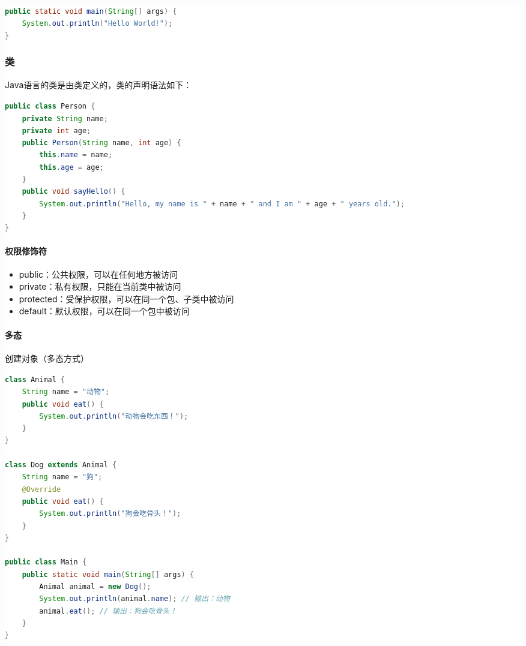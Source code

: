 ```java
public static void main(String[] args) {
    System.out.println("Hello World!");
}
```

### 类

Java语言的类是由类定义的，类的声明语法如下：

```java
public class Person {
    private String name;
    private int age;
    public Person(String name, int age) {
        this.name = name;
        this.age = age;
    }
    public void sayHello() {
        System.out.println("Hello, my name is " + name + " and I am " + age + " years old.");
    }
}
```

#### 权限修饰符

- public：公共权限，可以在任何地方被访问
- private：私有权限，只能在当前类中被访问
- protected：受保护权限，可以在同一个包、子类中被访问
- default：默认权限，可以在同一个包中被访问

#### 多态

创建对象（多态方式）

```java
class Animal {
    String name = "动物";
    public void eat() {
        System.out.println("动物会吃东西！");
    }
}

class Dog extends Animal {
    String name = "狗";
    @Override
    public void eat() {
        System.out.println("狗会吃骨头！");
    }
}

public class Main {
    public static void main(String[] args) {
        Animal animal = new Dog();
        System.out.println(animal.name); // 输出：动物
        animal.eat(); // 输出：狗会吃骨头！
    }
}
```
